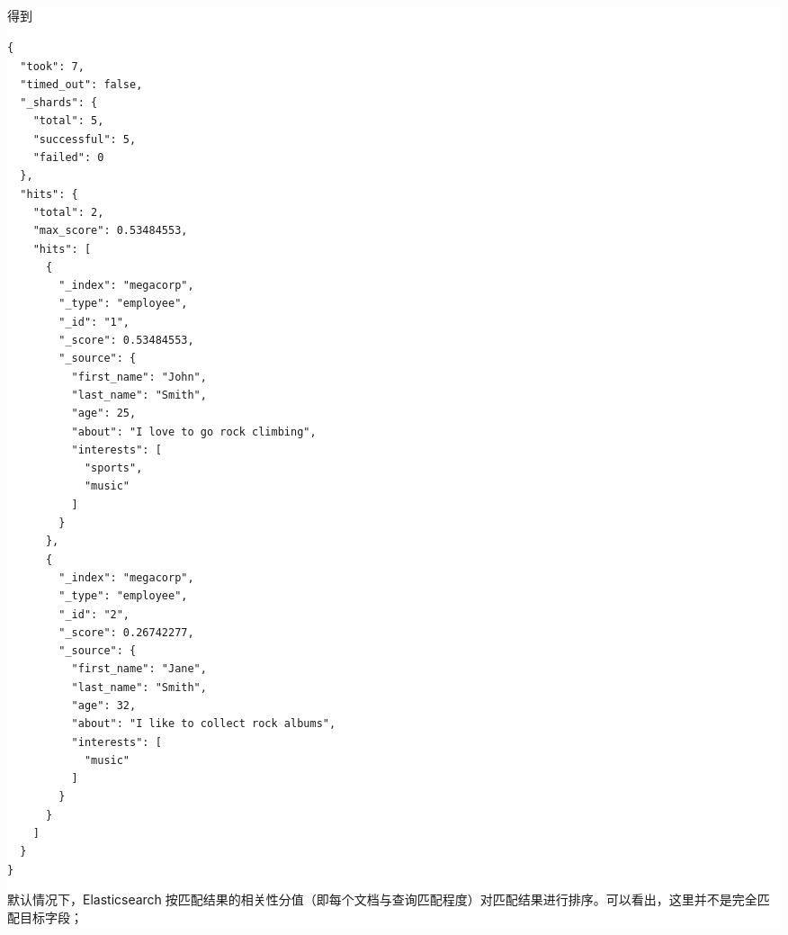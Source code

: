 得到

```
{
  "took": 7,
  "timed_out": false,
  "_shards": {
    "total": 5,
    "successful": 5,
    "failed": 0
  },
  "hits": {
    "total": 2,
    "max_score": 0.53484553,
    "hits": [
      {
        "_index": "megacorp",
        "_type": "employee",
        "_id": "1",
        "_score": 0.53484553,
        "_source": {
          "first_name": "John",
          "last_name": "Smith",
          "age": 25,
          "about": "I love to go rock climbing",
          "interests": [
            "sports",
            "music"
          ]
        }
      },
      {
        "_index": "megacorp",
        "_type": "employee",
        "_id": "2",
        "_score": 0.26742277,
        "_source": {
          "first_name": "Jane",
          "last_name": "Smith",
          "age": 32,
          "about": "I like to collect rock albums",
          "interests": [
            "music"
          ]
        }
      }
    ]
  }
}
```

默认情况下，Elasticsearch 按匹配结果的相关性分值（即每个文档与查询匹配程度）对匹配结果进行排序。可以看出，这里并不是完全匹配目标字段；
